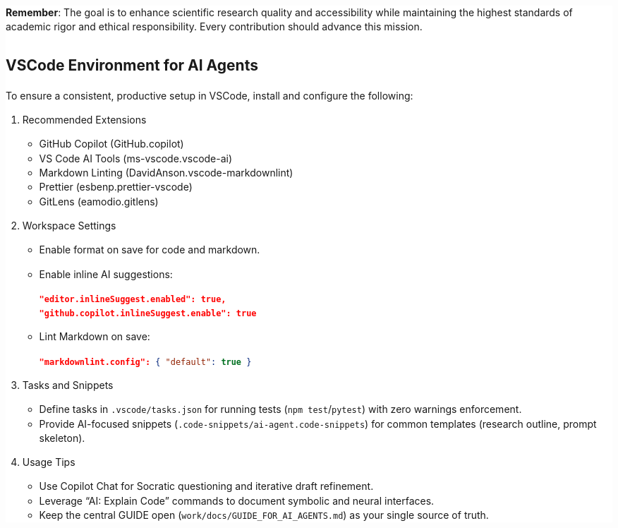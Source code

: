 
**Remember**: The goal is to enhance scientific research quality and accessibility while maintaining the highest standards of academic rigor and ethical responsibility. Every contribution should advance this mission.

## VSCode Environment for AI Agents

To ensure a consistent, productive setup in VSCode, install and configure the following:

1. Recommended Extensions
   - GitHub Copilot (GitHub.copilot)
   - VS Code AI Tools (ms-vscode.vscode-ai)
   - Markdown Linting (DavidAnson.vscode-markdownlint)
   - Prettier (esbenp.prettier-vscode)
   - GitLens (eamodio.gitlens)
2. Workspace Settings
   - Enable format on save for code and markdown.
   - Enable inline AI suggestions:

     ```json
     "editor.inlineSuggest.enabled": true,
     "github.copilot.inlineSuggest.enable": true
     ```

   - Lint Markdown on save:

     ```json
     "markdownlint.config": { "default": true }
     ```

3. Tasks and Snippets
   - Define tasks in `.vscode/tasks.json` for running tests (`npm test`/`pytest`) with zero warnings enforcement.
   - Provide AI-focused snippets (`.code-snippets/ai-agent.code-snippets`) for common templates (research outline, prompt skeleton).
4. Usage Tips
   - Use Copilot Chat for Socratic questioning and iterative draft refinement.
   - Leverage “AI: Explain Code” commands to document symbolic and neural interfaces.
   - Keep the central GUIDE open (`work/docs/GUIDE_FOR_AI_AGENTS.md`) as your single source of truth.
